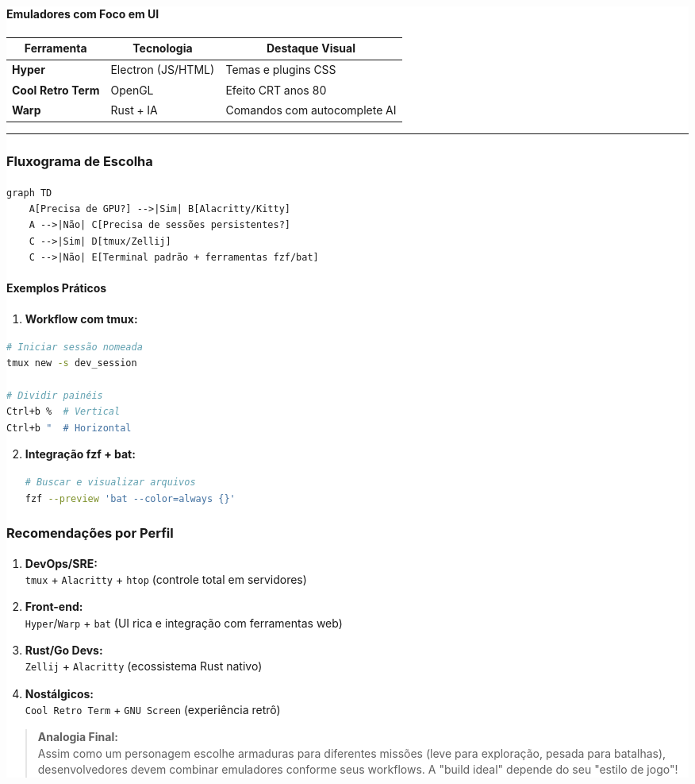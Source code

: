 #### **Emuladores com Foco em UI**
| Ferramenta        | Tecnologia          | Destaque Visual                 |
|-------------------|---------------------|---------------------------------|
| **Hyper**         | Electron (JS/HTML)  | Temas e plugins CSS             |
| **Cool Retro Term**| OpenGL              | Efeito CRT anos 80              |
| **Warp**          | Rust + IA           | Comandos com autocomplete AI    |

---

### **Fluxograma de Escolha**
```mermaid
graph TD
    A[Precisa de GPU?] -->|Sim| B[Alacritty/Kitty]
    A -->|Não| C[Precisa de sessões persistentes?]
    C -->|Sim| D[tmux/Zellij]
    C -->|Não| E[Terminal padrão + ferramentas fzf/bat]
```

#### **Exemplos Práticos**
1. **Workflow com tmux:**
```bash
# Iniciar sessão nomeada
tmux new -s dev_session

# Dividir painéis
Ctrl+b %  # Vertical
Ctrl+b "  # Horizontal
```

2. **Integração fzf + bat:**
   ```bash
   # Buscar e visualizar arquivos
   fzf --preview 'bat --color=always {}'
   ```

### **Recomendações por Perfil**
1. **DevOps/SRE:**  
   `tmux` + `Alacritty` + `htop` (controle total em servidores)

2. **Front-end:**  
   `Hyper`/`Warp` + `bat` (UI rica e integração com ferramentas web)

3. **Rust/Go Devs:**  
   `Zellij` + `Alacritty` (ecossistema Rust nativo)

4. **Nostálgicos:**  
   `Cool Retro Term` + `GNU Screen` (experiência retrô)


> **Analogia Final:**  
> Assim como um personagem escolhe armaduras para diferentes missões (leve para exploração, pesada para batalhas), desenvolvedores devem combinar emuladores conforme seus workflows. A "build ideal" depende do seu "estilo de jogo"!
